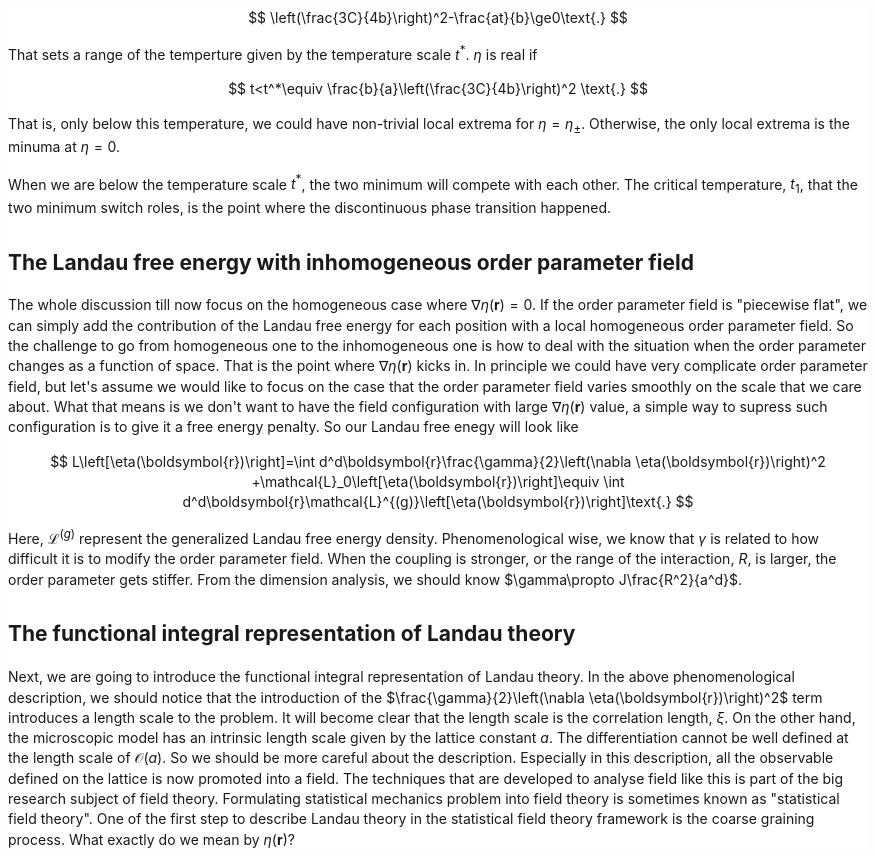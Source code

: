 $$
\left(\frac{3C}{4b}\right)^2-\frac{at}{b}\ge0\text{.}
$$

That sets a range of the temperture given by the temperature scale $t^*$. $\eta$ is real if

$$
t<t^*\equiv \frac{b}{a}\left(\frac{3C}{4b}\right)^2 \text{.}
$$

That is, only below this temperature, we could have non-trivial local extrema for $\eta=\eta_{\pm}$. Otherwise, the only local extrema is the minuma at $\eta=0$.

When we are below the temperature scale $t^*$, the two minimum will compete with each other. The critical temperature, $t_1$, that the two minimum switch roles, is the point where the discontinuous phase transition happened.

## The Landau free energy with inhomogeneous order parameter field

The whole discussion till now focus on the homogeneous case where $\nabla \eta(\boldsymbol{r})=0$. If the order parameter field is "piecewise flat", we can simply add the contribution of the Landau free energy for each position with a local homogeneous order parameter field. So the challenge to go from homogeneous one to the inhomogeneous one is how to deal with the situation when the order parameter changes as a function of space. That is the point where $\nabla \eta(\boldsymbol{r})$ kicks in. In principle we could have very complicate order parameter field, but let's assume we would like to focus on the case that the order parameter field varies smoothly on the scale that we care about. What that means is we don't want to have the field configuration with large $\nabla \eta(\boldsymbol{r})$ value, a simple way to supress such configuration is to give it a free energy penalty. So our Landau free enegy will look like

$$
L\left[\eta(\boldsymbol{r})\right]=\int d^d\boldsymbol{r}\frac{\gamma}{2}\left(\nabla \eta(\boldsymbol{r})\right)^2 +\mathcal{L}_0\left[\eta(\boldsymbol{r})\right]\equiv \int d^d\boldsymbol{r}\mathcal{L}^{(g)}\left[\eta(\boldsymbol{r})\right]\text{.}
$$

Here, $\mathcal{L}^{(g)}$ represent the generalized Landau free energy density. Phenomenological wise, we know that $\gamma$ is related to how difficult it is to modify the order parameter field. When the coupling is stronger, or the range of the interaction, $R$, is larger, the order parameter gets stiffer. From the dimension analysis, we should know $\gamma\propto J\frac{R^2}{a^d}$.

## The functional integral representation of Landau theory

Next, we are going to introduce the functional integral representation of Landau theory. In the above phenomenological description, we should notice that the introduction of the $\frac{\gamma}{2}\left(\nabla \eta(\boldsymbol{r})\right)^2$ term introduces a length scale to the problem. It will become clear that the length scale is the correlation length, $\xi$. On the other hand, the microscopic model has an intrinsic length scale given by the lattice constant $a$. The differentiation cannot be well defined at the length scale of $\mathcal{O}(a)$. So we should be more careful about the description. Especially in this description, all the observable defined on the lattice is now promoted into a field. The techniques that are developed to analyse field like this is part of the big research subject of field theory. Formulating statistical mechanics problem into field theory is sometimes known as "statistical field theory". One of the first step to describe Landau theory in the statistical field theory framework is the coarse graining process. What exactly do we mean by $\eta(\boldsymbol{r})$?
